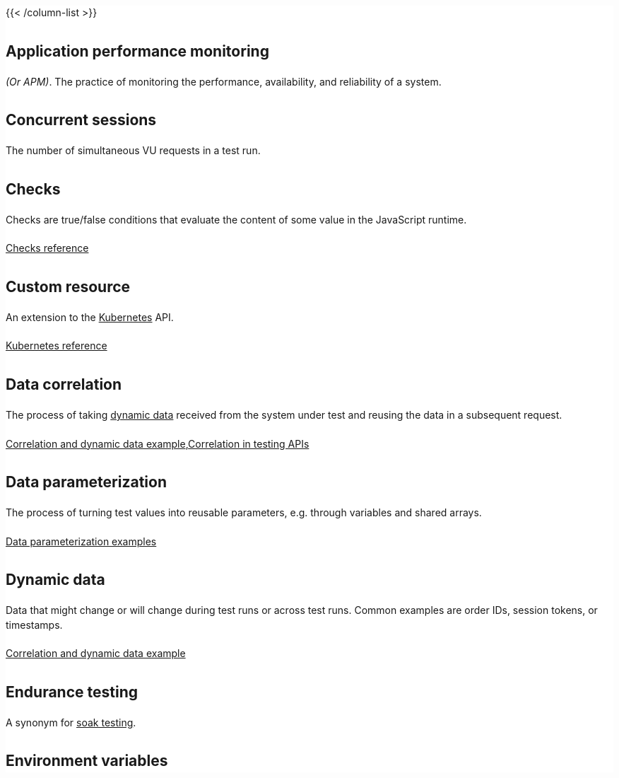   {{< /column-list >}}

</Glossary>

<DescriptionList>

## Application performance monitoring

_(Or APM)_. The practice of monitoring the performance, availability, and reliability of a system.

## Concurrent sessions

The number of simultaneous VU requests in a test run.

## Checks

Checks are true/false conditions that evaluate the content of some value in the JavaScript runtime.<br/><br/>[Checks reference](https://grafana.com/docs/k6/<K6_VERSION>/using-k6/checks)

## Custom resource

An extension to the [Kubernetes](#kubernetes) API.<br/><br/>[Kubernetes reference](https://kubernetes.io/docs/concepts/extend-kubernetes/api-extension/custom-resources/)

## Data correlation

The process of taking [dynamic data](#dynamic-data) received from the system under test and reusing the data in a subsequent request.
<br/>
<br/>
[Correlation and dynamic data example](https://grafana.com/docs/k6/<K6_VERSION>/examples/correlation-and-dynamic-data),[Correlation in testing APIs](https://grafana.com/docs/k6/<K6_VERSION>/testing-guides/api-load-testing#correlation-and-data-parameterization)

## Data parameterization

The process of turning test values into reusable parameters, e.g. through variables and shared arrays.<br/><br/>[Data parameterization examples](https://grafana.com/docs/k6/<K6_VERSION>/examples/data-parameterization)

## Dynamic data

Data that might change or will change during test runs or across test runs. Common examples are order IDs, session tokens, or timestamps.<br/><br>[Correlation and dynamic data example](https://grafana.com/docs/k6/<K6_VERSION>/examples/correlation-and-dynamic-data)

## Endurance testing

A synonym for [soak testing](#soak-test).

## Environment variables

